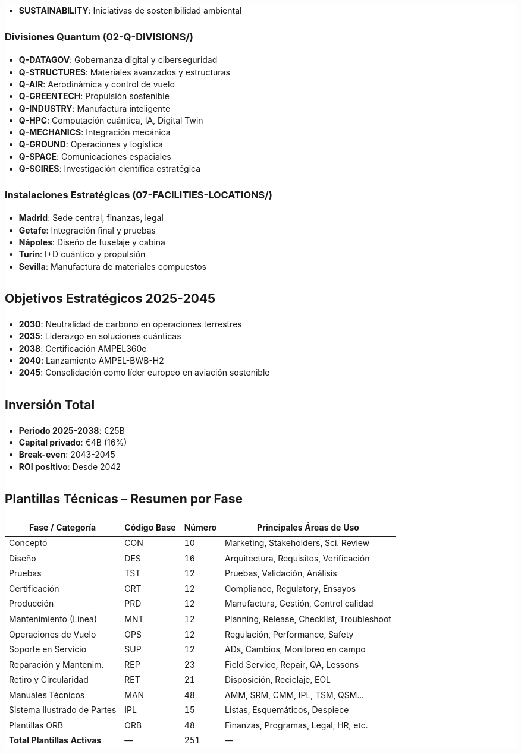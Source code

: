 - **SUSTAINABILITY**: Iniciativas de sostenibilidad ambiental

### Divisiones Quantum (02-Q-DIVISIONS/)
- **Q-DATAGOV**: Gobernanza digital y ciberseguridad
- **Q-STRUCTURES**: Materiales avanzados y estructuras
- **Q-AIR**: Aerodinámica y control de vuelo
- **Q-GREENTECH**: Propulsión sostenible
- **Q-INDUSTRY**: Manufactura inteligente
- **Q-HPC**: Computación cuántica, IA, Digital Twin
- **Q-MECHANICS**: Integración mecánica
- **Q-GROUND**: Operaciones y logística
- **Q-SPACE**: Comunicaciones espaciales
- **Q-SCIRES**: Investigación científica estratégica

### Instalaciones Estratégicas (07-FACILITIES-LOCATIONS/)
- **Madrid**: Sede central, finanzas, legal
- **Getafe**: Integración final y pruebas
- **Nápoles**: Diseño de fuselaje y cabina
- **Turín**: I+D cuántico y propulsión
- **Sevilla**: Manufactura de materiales compuestos

## Objetivos Estratégicos 2025-2045
- **2030**: Neutralidad de carbono en operaciones terrestres
- **2035**: Liderazgo en soluciones cuánticas
- **2038**: Certificación AMPEL360e
- **2040**: Lanzamiento AMPEL-BWB-H2
- **2045**: Consolidación como líder europeo en aviación sostenible

## Inversión Total
- **Periodo 2025-2038**: €25B
- **Capital privado**: €4B (16%)
- **Break-even**: 2043-2045
- **ROI positivo**: Desde 2042

## Plantillas Técnicas – Resumen por Fase

| Fase / Categoría           | Código Base | Número | Principales Áreas de Uso                                 |
|----------------------------|-------------|--------|---------------------------------------------------------|
| Concepto                   | CON         | 10     | Marketing, Stakeholders, Sci. Review                    |
| Diseño                     | DES         | 16     | Arquitectura, Requisitos, Verificación                  |
| Pruebas                    | TST         | 12     | Pruebas, Validación, Análisis                           |
| Certificación              | CRT         | 12     | Compliance, Regulatory, Ensayos                         |
| Producción                 | PRD         | 12     | Manufactura, Gestión, Control calidad                   |
| Mantenimiento (Línea)      | MNT         | 12     | Planning, Release, Checklist, Troubleshoot              |
| Operaciones de Vuelo       | OPS         | 12     | Regulación, Performance, Safety                         |
| Soporte en Servicio        | SUP         | 12     | ADs, Cambios, Monitoreo en campo                        |
| Reparación y Mantenim.     | REP         | 23     | Field Service, Repair, QA, Lessons                      |
| Retiro y Circularidad      | RET         | 21     | Disposición, Reciclaje, EOL                             |
| Manuales Técnicos          | MAN         | 48     | AMM, SRM, CMM, IPL, TSM, QSM...                         |
| Sistema Ilustrado de Partes| IPL         | 15     | Listas, Esquemáticos, Despiece                          |
| Plantillas ORB             | ORB         | 48     | Finanzas, Programas, Legal, HR, etc.                    |
| **Total Plantillas Activas** | —           | 251    | —                                                       |